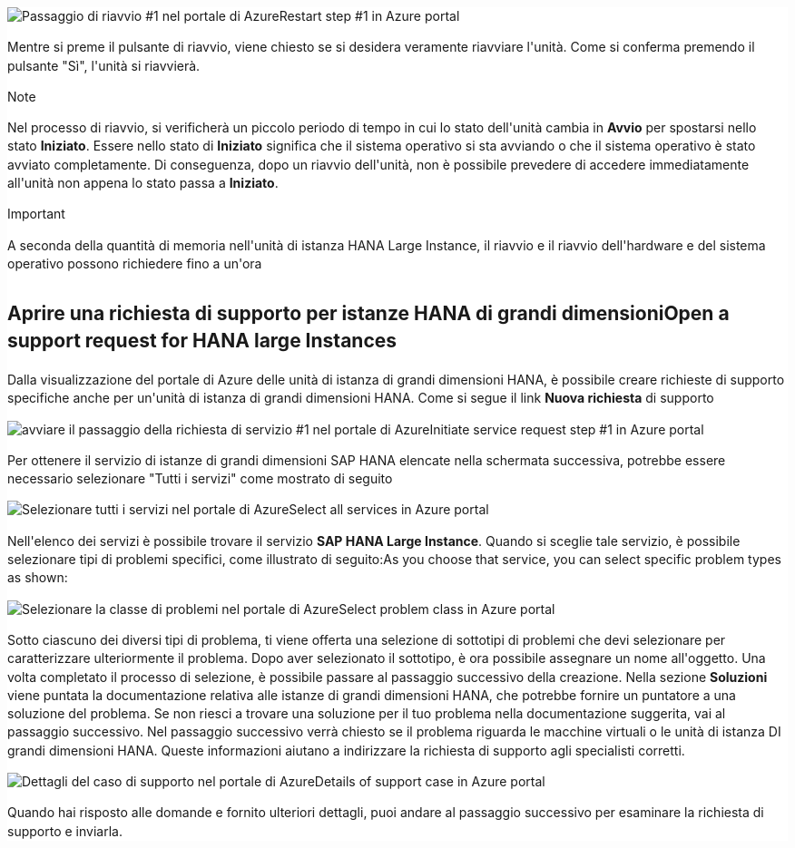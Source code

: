 ![Passaggio di riavvio #1 nel portale di AzureRestart step #1 in Azure portal](./media/hana-li-portal/portal-restart-first-step.png)

Mentre si preme il pulsante di riavvio, viene chiesto se si desidera veramente riavviare l'unità. Come si conferma premendo il pulsante "Sì", l'unità si riavvierà.

> [!NOTE]
> Nel processo di riavvio, si verificherà un piccolo periodo di tempo in cui lo stato dell'unità cambia in **Avvio** per spostarsi nello stato **Iniziato**. Essere nello stato di **Iniziato** significa che il sistema operativo si sta avviando o che il sistema operativo è stato avviato completamente. Di conseguenza, dopo un riavvio dell'unità, non è possibile prevedere di accedere immediatamente all'unità non appena lo stato passa a **Iniziato**.

> [!IMPORTANT]
> A seconda della quantità di memoria nell'unità di istanza HANA Large Instance, il riavvio e il riavvio dell'hardware e del sistema operativo possono richiedere fino a un'ora


## <a name="open-a-support-request-for-hana-large-instances"></a>Aprire una richiesta di supporto per istanze HANA di grandi dimensioniOpen a support request for HANA large Instances
Dalla visualizzazione del portale di Azure delle unità di istanza di grandi dimensioni HANA, è possibile creare richieste di supporto specifiche anche per un'unità di istanza di grandi dimensioni HANA. Come si segue il link **Nuova richiesta** di supporto 

![avviare il passaggio della richiesta di servizio #1 nel portale di AzureInitiate service request step #1 in Azure portal](./media/hana-li-portal/portal-initiate-support-request.png)

Per ottenere il servizio di istanze di grandi dimensioni SAP HANA elencate nella schermata successiva, potrebbe essere necessario selezionare "Tutti i servizi" come mostrato di seguito

![Selezionare tutti i servizi nel portale di AzureSelect all services in Azure portal](./media/hana-li-portal/portal-create-service-request.png)

Nell'elenco dei servizi è possibile trovare il servizio **SAP HANA Large Instance**. Quando si sceglie tale servizio, è possibile selezionare tipi di problemi specifici, come illustrato di seguito:As you choose that service, you can select specific problem types as shown:


![Selezionare la classe di problemi nel portale di AzureSelect problem class in Azure portal](./media/hana-li-portal/portal-select-problem-class.png)

Sotto ciascuno dei diversi tipi di problema, ti viene offerta una selezione di sottotipi di problemi che devi selezionare per caratterizzare ulteriormente il problema. Dopo aver selezionato il sottotipo, è ora possibile assegnare un nome all'oggetto. Una volta completato il processo di selezione, è possibile passare al passaggio successivo della creazione. Nella sezione **Soluzioni** viene puntata la documentazione relativa alle istanze di grandi dimensioni HANA, che potrebbe fornire un puntatore a una soluzione del problema. Se non riesci a trovare una soluzione per il tuo problema nella documentazione suggerita, vai al passaggio successivo. Nel passaggio successivo verrà chiesto se il problema riguarda le macchine virtuali o le unità di istanza DI grandi dimensioni HANA. Queste informazioni aiutano a indirizzare la richiesta di supporto agli specialisti corretti. 

![Dettagli del caso di supporto nel portale di AzureDetails of support case in Azure portal](./media/hana-li-portal/portal-support-request-details.png)

Quando hai risposto alle domande e fornito ulteriori dettagli, puoi andare al passaggio successivo per esaminare la richiesta di supporto e inviarla.
